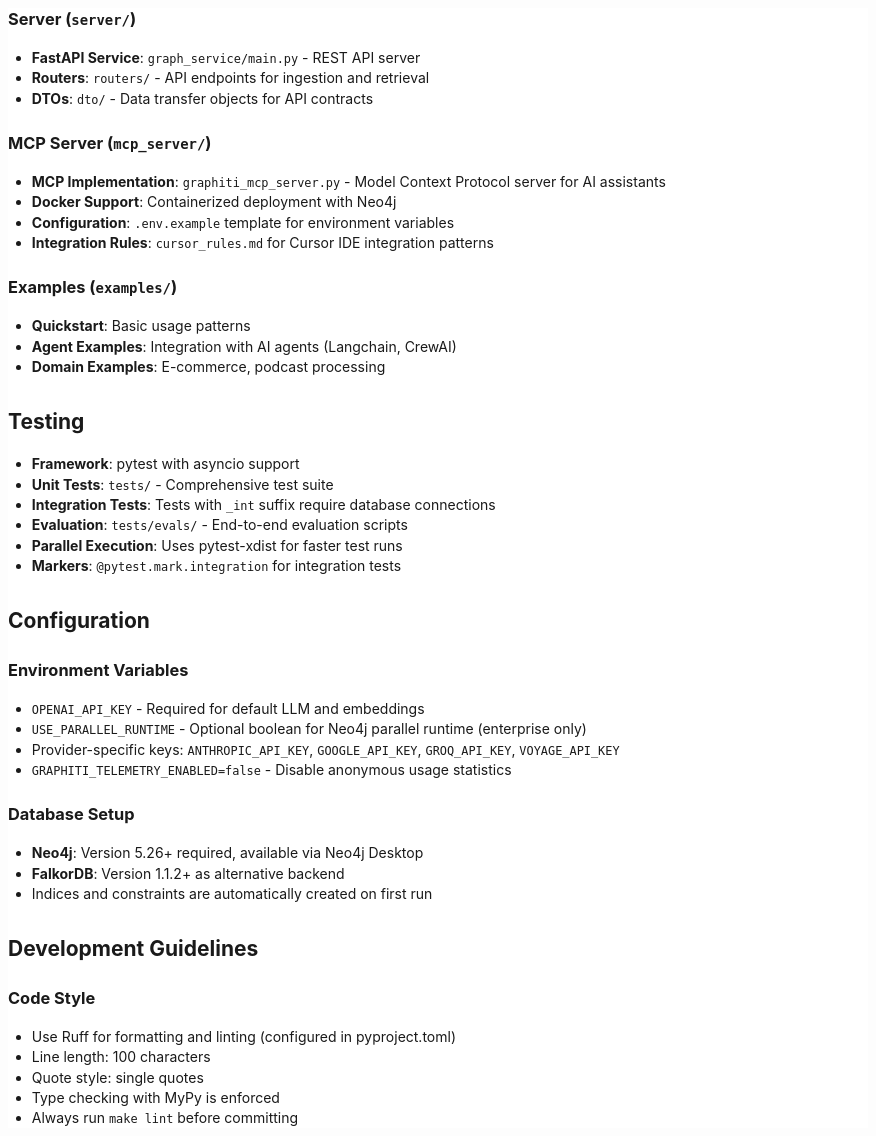 ### Server (`server/`)

- **FastAPI Service**: `graph_service/main.py` - REST API server
- **Routers**: `routers/` - API endpoints for ingestion and retrieval
- **DTOs**: `dto/` - Data transfer objects for API contracts

### MCP Server (`mcp_server/`)

- **MCP Implementation**: `graphiti_mcp_server.py` - Model Context Protocol server for AI assistants
- **Docker Support**: Containerized deployment with Neo4j
- **Configuration**: `.env.example` template for environment variables
- **Integration Rules**: `cursor_rules.md` for Cursor IDE integration patterns

### Examples (`examples/`)

- **Quickstart**: Basic usage patterns
- **Agent Examples**: Integration with AI agents (Langchain, CrewAI)
- **Domain Examples**: E-commerce, podcast processing

## Testing

- **Framework**: pytest with asyncio support
- **Unit Tests**: `tests/` - Comprehensive test suite
- **Integration Tests**: Tests with `_int` suffix require database connections
- **Evaluation**: `tests/evals/` - End-to-end evaluation scripts
- **Parallel Execution**: Uses pytest-xdist for faster test runs
- **Markers**: `@pytest.mark.integration` for integration tests

## Configuration

### Environment Variables

- `OPENAI_API_KEY` - Required for default LLM and embeddings
- `USE_PARALLEL_RUNTIME` - Optional boolean for Neo4j parallel runtime (enterprise only)
- Provider-specific keys: `ANTHROPIC_API_KEY`, `GOOGLE_API_KEY`, `GROQ_API_KEY`, `VOYAGE_API_KEY`
- `GRAPHITI_TELEMETRY_ENABLED=false` - Disable anonymous usage statistics

### Database Setup

- **Neo4j**: Version 5.26+ required, available via Neo4j Desktop
- **FalkorDB**: Version 1.1.2+ as alternative backend
- Indices and constraints are automatically created on first run

## Development Guidelines

### Code Style

- Use Ruff for formatting and linting (configured in pyproject.toml)
- Line length: 100 characters
- Quote style: single quotes
- Type checking with MyPy is enforced
- Always run `make lint` before committing
